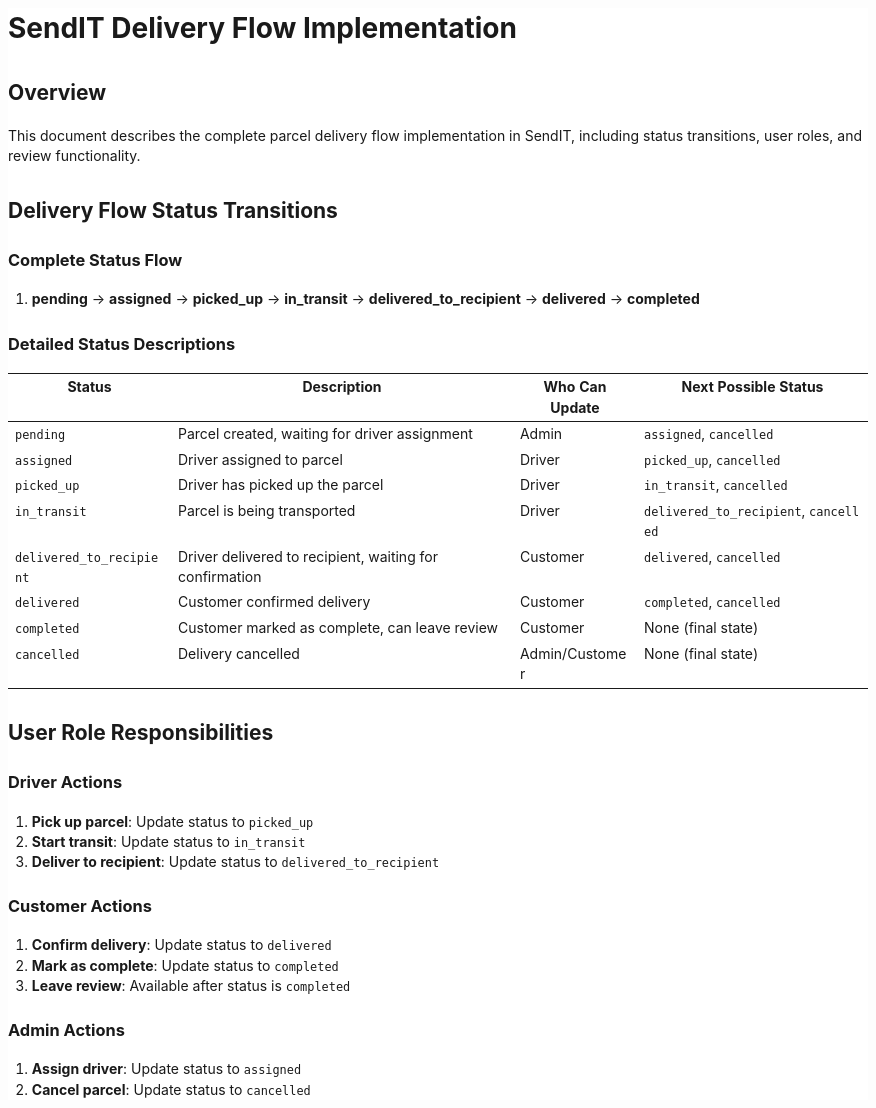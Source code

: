 # SendIT Delivery Flow Implementation

## Overview

This document describes the complete parcel delivery flow implementation in SendIT, including status transitions, user roles, and review functionality.

## Delivery Flow Status Transitions

### Complete Status Flow
1. **pending** → **assigned** → **picked_up** → **in_transit** → **delivered_to_recipient** → **delivered** → **completed**

### Detailed Status Descriptions

| Status | Description | Who Can Update | Next Possible Status |
|--------|-------------|----------------|---------------------|
| `pending` | Parcel created, waiting for driver assignment | Admin | `assigned`, `cancelled` |
| `assigned` | Driver assigned to parcel | Driver | `picked_up`, `cancelled` |
| `picked_up` | Driver has picked up the parcel | Driver | `in_transit`, `cancelled` |
| `in_transit` | Parcel is being transported | Driver | `delivered_to_recipient`, `cancelled` |
| `delivered_to_recipient` | Driver delivered to recipient, waiting for confirmation | Customer | `delivered`, `cancelled` |
| `delivered` | Customer confirmed delivery | Customer | `completed`, `cancelled` |
| `completed` | Customer marked as complete, can leave review | Customer | None (final state) |
| `cancelled` | Delivery cancelled | Admin/Customer | None (final state) |

## User Role Responsibilities

### Driver Actions
1. **Pick up parcel**: Update status to `picked_up`
2. **Start transit**: Update status to `in_transit`
3. **Deliver to recipient**: Update status to `delivered_to_recipient`

### Customer Actions
1. **Confirm delivery**: Update status to `delivered`
2. **Mark as complete**: Update status to `completed`
3. **Leave review**: Available after status is `completed`

### Admin Actions
1. **Assign driver**: Update status to `assigned`
2. **Cancel parcel**: Update status to `cancelled`
